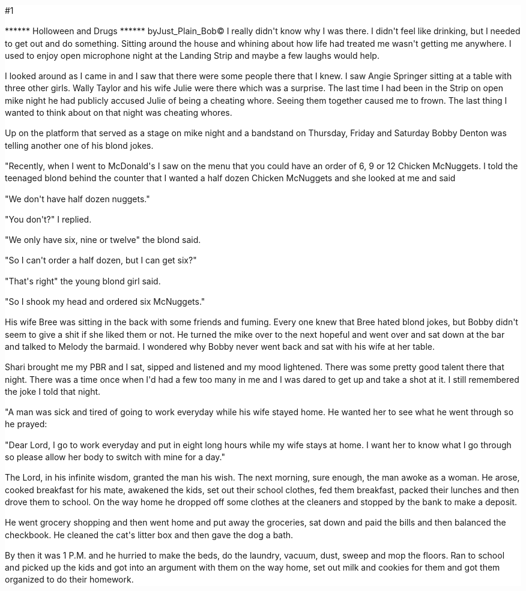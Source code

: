 #1 

 

 ****** Holloween and Drugs ****** byJust_Plain_Bob© I really didn't know why I was there. I didn't feel like drinking, but I needed to get out and do something. Sitting around the house and whining about how life had treated me wasn't getting me anywhere. I used to enjoy open microphone night at the Landing Strip and maybe a few laughs would help. 

 I looked around as I came in and I saw that there were some people there that I knew. I saw Angie Springer sitting at a table with three other girls. Wally Taylor and his wife Julie were there which was a surprise. The last time I had been in the Strip on open mike night he had publicly accused Julie of being a cheating whore. Seeing them together caused me to frown. The last thing I wanted to think about on that night was cheating whores. 

 Up on the platform that served as a stage on mike night and a bandstand on Thursday, Friday and Saturday Bobby Denton was telling another one of his blond jokes. 

 "Recently, when I went to McDonald's I saw on the menu that you could have an order of 6, 9 or 12 Chicken McNuggets. I told the teenaged blond behind the counter that I wanted a half dozen Chicken McNuggets and she looked at me and said 

 "We don't have half dozen nuggets." 

 "You don't?" I replied. 

 "We only have six, nine or twelve" the blond said. 

 "So I can't order a half dozen, but I can get six?" 

 "That's right" the young blond girl said. 

 "So I shook my head and ordered six McNuggets." 

 His wife Bree was sitting in the back with some friends and fuming. Every one knew that Bree hated blond jokes, but Bobby didn't seem to give a shit if she liked them or not. He turned the mike over to the next hopeful and went over and sat down at the bar and talked to Melody the barmaid. I wondered why Bobby never went back and sat with his wife at her table. 

 Shari brought me my PBR and I sat, sipped and listened and my mood lightened. There was some pretty good talent there that night. There was a time once when I'd had a few too many in me and I was dared to get up and take a shot at it. I still remembered the joke I told that night. 

 "A man was sick and tired of going to work everyday while his wife stayed home. He wanted her to see what he went through so he prayed: 

 "Dear Lord, I go to work everyday and put in eight long hours while my wife stays at home. I want her to know what I go through so please allow her body to switch with mine for a day." 

 The Lord, in his infinite wisdom, granted the man his wish. The next morning, sure enough, the man awoke as a woman. He arose, cooked breakfast for his mate, awakened the kids, set out their school clothes, fed them breakfast, packed their lunches and then drove them to school. On the way home he dropped off some clothes at the cleaners and stopped by the bank to make a deposit. 

 He went grocery shopping and then went home and put away the groceries, sat down and paid the bills and then balanced the checkbook. He cleaned the cat's litter box and then gave the dog a bath. 

 By then it was 1 P.M. and he hurried to make the beds, do the laundry, vacuum, dust, sweep and mop the floors. Ran to school and picked up the kids and got into an argument with them on the way home, set out milk and cookies for them and got them organized to do their homework. 
